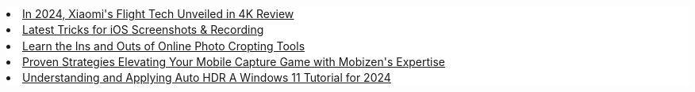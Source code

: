 <li><a href="https://article-knowledge.techidaily.com/in-2024-xiaomis-flight-tech-unveiled-in-4k-review/"><u>In 2024, Xiaomi's Flight Tech Unveiled in 4K Review</u></a></li>
<li><a href="https://video-screen-grab.techidaily.com/latest-tricks-for-ios-screenshots-and-recording/"><u>Latest Tricks for iOS Screenshots & Recording</u></a></li>
<li><a href="https://article-knowledge.techidaily.com/learn-the-ins-and-outs-of-online-photo-cropting-tools/"><u>Learn the Ins and Outs of Online Photo Cropting Tools</u></a></li>
<li><a href="https://screen-capture.techidaily.com/proven-strategies-elevating-your-mobile-capture-game-with-mobizens-expertise/"><u>Proven Strategies  Elevating Your Mobile Capture Game with Mobizen's Expertise</u></a></li>
<li><a href="https://article-knowledge.techidaily.com/understanding-and-applying-auto-hdr-a-windows-11-tutorial-for-2024/"><u>Understanding and Applying Auto HDR  A Windows 11 Tutorial for 2024</u></a></li>
</ul></div>
